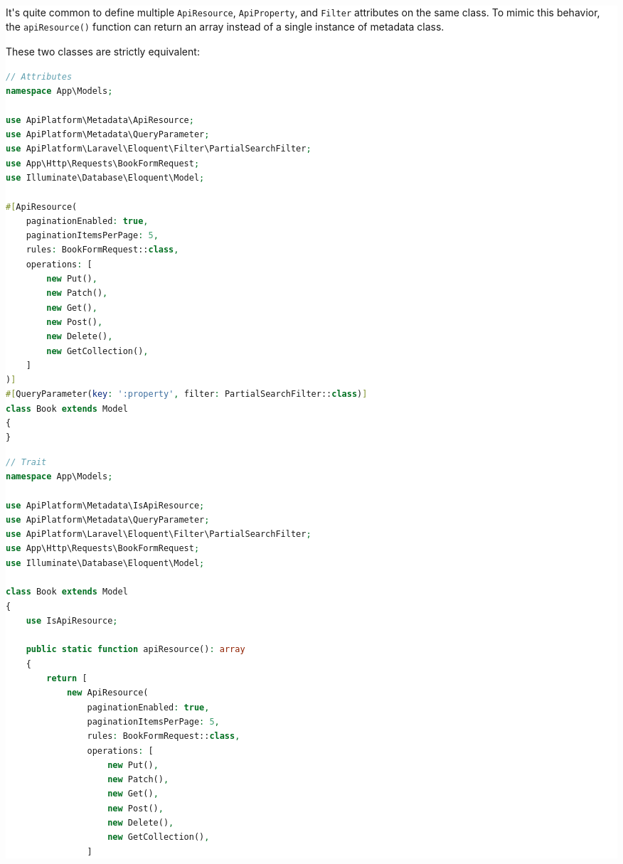 It's quite common to define multiple `ApiResource`, `ApiProperty`, and `Filter` attributes on the same class.
To mimic this behavior, the `apiResource()` function can return an array instead of a single instance of metadata class.

These two classes are strictly equivalent:

```php
// Attributes
namespace App\Models;

use ApiPlatform\Metadata\ApiResource;
use ApiPlatform\Metadata\QueryParameter;
use ApiPlatform\Laravel\Eloquent\Filter\PartialSearchFilter;
use App\Http\Requests\BookFormRequest;
use Illuminate\Database\Eloquent\Model;

#[ApiResource(
    paginationEnabled: true,
    paginationItemsPerPage: 5,
    rules: BookFormRequest::class,
    operations: [
        new Put(),
        new Patch(),
        new Get(),
        new Post(),
        new Delete(),
        new GetCollection(),
    ]
)]
#[QueryParameter(key: ':property', filter: PartialSearchFilter::class)]
class Book extends Model
{
}
```

```php
// Trait
namespace App\Models;

use ApiPlatform\Metadata\IsApiResource;
use ApiPlatform\Metadata\QueryParameter;
use ApiPlatform\Laravel\Eloquent\Filter\PartialSearchFilter;
use App\Http\Requests\BookFormRequest;
use Illuminate\Database\Eloquent\Model;

class Book extends Model
{
    use IsApiResource;

    public static function apiResource(): array
    {
        return [
            new ApiResource(
                paginationEnabled: true,
                paginationItemsPerPage: 5,
                rules: BookFormRequest::class,
                operations: [
                    new Put(),
                    new Patch(),
                    new Get(),
                    new Post(),
                    new Delete(),
                    new GetCollection(),
                ]
```